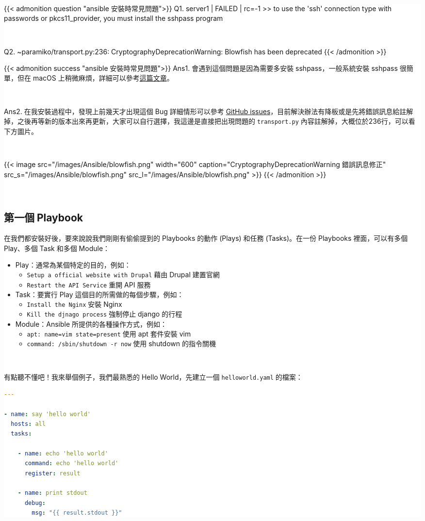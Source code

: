 {{< admonition question "ansible 安裝時常見問題">}}
Q1. server1 | FAILED | rc=-1 >> to use the 'ssh' connection type with passwords or pkcs11_provider, you must install the sshpass program

<br>

Q2. ~paramiko/transport.py:236: CryptographyDeprecationWarning: Blowfish has been deprecated
{{< /admonition >}}

{{< admonition success "ansible 安裝時常見問題">}}
Ans1. 會遇到這個問題是因為需要多安裝 sshpass，一般系統安裝 sshpass 很簡單，但在 macOS 上稍微麻煩，詳細可以參考[這篇文章](https://stackoverflow.com/questions/32255660/how-to-install-sshpass-on-mac)。

<br>

Ans2. 在我安裝過程中，發現上前幾天才出現這個 Bug 詳細情形可以參考 [GitHub issues](https://github.com/paramiko/paramiko/issues/2038)，目前解決辦法有降板或是先將錯誤訊息給註解掉，之後再等新的版本出來再更新，大家可以自行選擇，我這邊是直接把出現問題的 `transport.py` 內容註解掉，大概位於236行，可以看下方圖片。

<br>

{{< image src="/images/Ansible/blowfish.png"  width="600" caption="CryptographyDeprecationWarning 錯誤訊息修正" src_s="/images/Ansible/blowfish.png" src_l="/images/Ansible/blowfish.png" >}}
{{< /admonition >}}

<br>

## 第一個 Playbook

在我們都安裝好後，要來說說我們剛剛有偷偷提到的 Playbooks 的動作 (Plays) 和任務 (Tasks)。在一份 Playbooks 裡面，可以有多個 Play、多個 Task 和多個 Module：

* Play：通常為某個特定的目的，例如：
	* `Setup a official website with Drupal` 藉由 Drupal 建置官網
	* `Restart the API Service` 重開 API 服務
* Task：要實行 Play 這個目的所需做的每個步驟，例如：
	* `Install the Nginx` 安裝 Nginx
	* `Kill the djnago process` 強制停止 django 的行程
* Module：Ansible 所提供的各種操作方式，例如：
	* `apt: name=vim state=present` 使用 apt 套件安裝 vim
	* `command: /sbin/shutdown -r now` 使用 shutdown 的指令關機

<br>

有點聽不懂吧！我來舉個例子，我們最熟悉的 Hello World，先建立一個 `helloworld.yaml` 的檔案：


```yaml
---

- name: say 'hello world'
  hosts: all
  tasks:

    - name: echo 'hello world'
      command: echo 'hello world'
      register: result

    - name: print stdout
      debug:
        msg: "{{ result.stdout }}"
```
